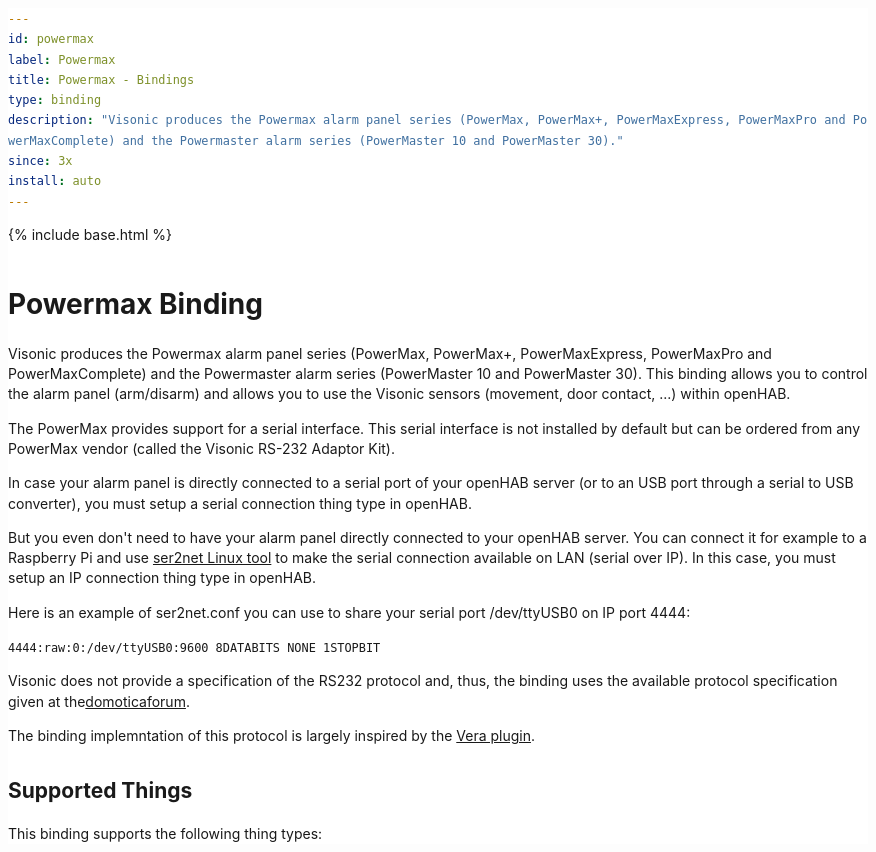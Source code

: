 ```yaml
---
id: powermax
label: Powermax
title: Powermax - Bindings
type: binding
description: "Visonic produces the Powermax alarm panel series (PowerMax, PowerMax+, PowerMaxExpress, PowerMaxPro and PowerMaxComplete) and the Powermaster alarm series (PowerMaster 10 and PowerMaster 30)."
since: 3x
install: auto
---
```




{% include base.html %}

# Powermax Binding

Visonic produces the Powermax alarm panel series (PowerMax, PowerMax+, PowerMaxExpress, PowerMaxPro and PowerMaxComplete) and the Powermaster alarm series (PowerMaster 10 and PowerMaster 30).
This binding allows you to control the alarm panel (arm/disarm) and allows you to use the Visonic sensors (movement, door contact, ...) within openHAB.

The PowerMax provides support for a serial interface.
This serial interface is not installed by default but can be ordered from any PowerMax vendor (called the Visonic RS-232 Adaptor Kit).

In case your alarm panel is directly connected to a serial port of your openHAB server (or to an USB port through a serial to USB converter), you must setup a serial connection thing type in openHAB.

But you even don't need to have your alarm panel directly connected to your openHAB server.
You can connect it for example to a Raspberry Pi and use [ser2net Linux tool](https://sourceforge.net/projects/ser2net/) to make the serial connection available on LAN (serial over IP).
In this case, you must setup an IP connection thing type in openHAB.

Here is an example of ser2net.conf you can use to share your serial port /dev/ttyUSB0 on IP port 4444:

```
4444:raw:0:/dev/ttyUSB0:9600 8DATABITS NONE 1STOPBIT
```

Visonic does not provide a specification of the RS232 protocol and, thus, the binding uses the available protocol specification given at the [​domoticaforum](https://www.domoticaforum.eu/viewtopic.php?f=68&t=6581).

The binding implemntation of this protocol is largely inspired by the [Vera plugin](http://code.mios.com/trac/mios_visonic-powermax).

## Supported Things

This binding supports the following thing types:
